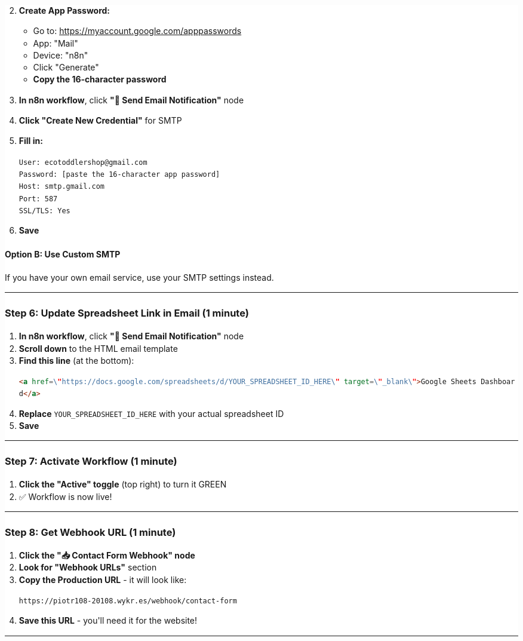 2. **Create App Password:**
   - Go to: https://myaccount.google.com/apppasswords
   - App: "Mail"
   - Device: "n8n"
   - Click "Generate"
   - **Copy the 16-character password**

3. **In n8n workflow**, click **"📧 Send Email Notification"** node
4. **Click "Create New Credential"** for SMTP
5. **Fill in:**
   ```
   User: ecotoddlershop@gmail.com
   Password: [paste the 16-character app password]
   Host: smtp.gmail.com
   Port: 587
   SSL/TLS: Yes
   ```
6. **Save**

#### Option B: Use Custom SMTP

If you have your own email service, use your SMTP settings instead.

---

### Step 6: Update Spreadsheet Link in Email (1 minute)

1. **In n8n workflow**, click **"📧 Send Email Notification"** node
2. **Scroll down** to the HTML email template
3. **Find this line** (at the bottom):
   ```html
   <a href=\"https://docs.google.com/spreadsheets/d/YOUR_SPREADSHEET_ID_HERE\" target=\"_blank\">Google Sheets Dashboard</a>
   ```
4. **Replace** `YOUR_SPREADSHEET_ID_HERE` with your actual spreadsheet ID
5. **Save**

---

### Step 7: Activate Workflow (1 minute)

1. **Click the "Active" toggle** (top right) to turn it GREEN
2. ✅ Workflow is now live!

---

### Step 8: Get Webhook URL (1 minute)

1. **Click the "📥 Contact Form Webhook" node**
2. **Look for "Webhook URLs"** section
3. **Copy the Production URL** - it will look like:
   ```
   https://piotr108-20108.wykr.es/webhook/contact-form
   ```
4. **Save this URL** - you'll need it for the website!

---